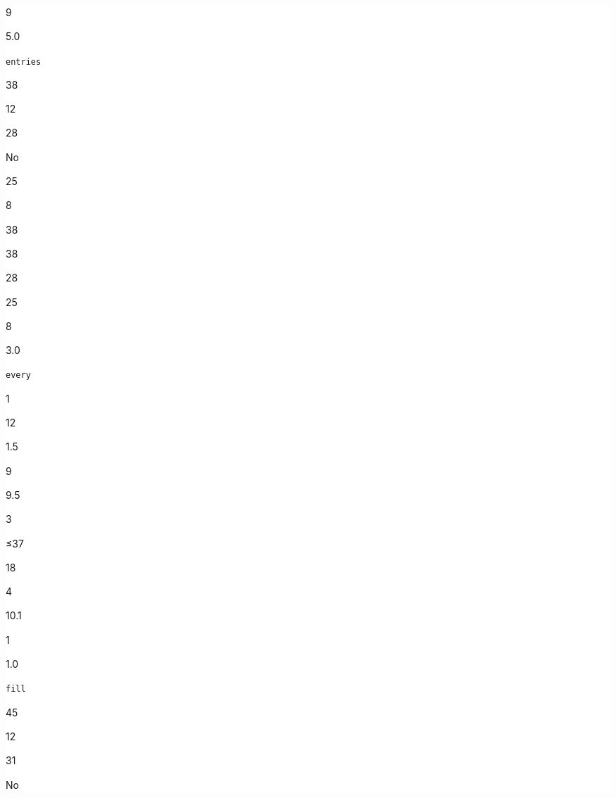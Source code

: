 9

5.0

`entries`

38

12

28

No

25

8

38

38

28

25

8

3.0

`every`

1

12

1.5

9

9.5

3

≤37

18

4

10.1

1

1.0

`fill`

45

12

31

No
